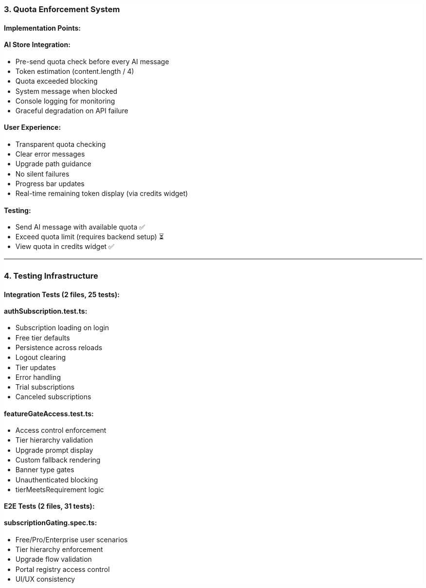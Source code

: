 ### 3. Quota Enforcement System

**Implementation Points:**

**AI Store Integration:**
- Pre-send quota check before every AI message
- Token estimation (content.length / 4)
- Quota exceeded blocking
- System message when blocked
- Console logging for monitoring
- Graceful degradation on API failure

**User Experience:**
- Transparent quota checking
- Clear error messages
- Upgrade path guidance
- No silent failures
- Progress bar updates
- Real-time remaining token display (via credits widget)

**Testing:**
- Send AI message with available quota ✅
- Exceed quota limit (requires backend setup) ⏳
- View quota in credits widget ✅

---

### 4. Testing Infrastructure

**Integration Tests (2 files, 25 tests):**

**authSubscription.test.ts:**
- Subscription loading on login
- Free tier defaults
- Persistence across reloads
- Logout clearing
- Tier updates
- Error handling
- Trial subscriptions
- Canceled subscriptions

**featureGateAccess.test.ts:**
- Access control enforcement
- Tier hierarchy validation
- Upgrade prompt display
- Custom fallback rendering
- Banner type gates
- Unauthenticated blocking
- tierMeetsRequirement logic

**E2E Tests (2 files, 31 tests):**

**subscriptionGating.spec.ts:**
- Free/Pro/Enterprise user scenarios
- Tier hierarchy enforcement
- Upgrade flow validation
- Portal registry access control
- UI/UX consistency
